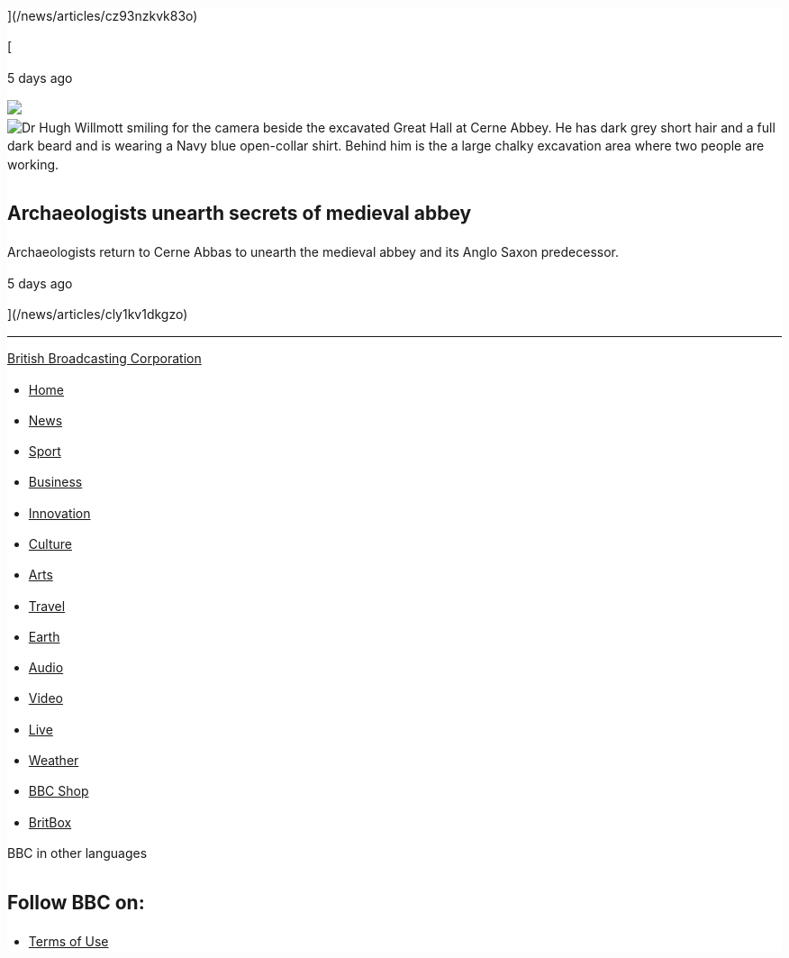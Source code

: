 


](/news/articles/cz93nzkvk83o)

[

5 days ago

![](https://static.files.bbci.co.uk/bbcdotcom/web/20250728-162205-9b8a2dcb37-web-2.26.0-8/grey-placeholder.png)![Dr Hugh Willmott smiling for the camera beside the excavated Great Hall at Cerne Abbey. He has dark grey short hair and a full dark beard and is wearing a Navy blue open-collar shirt. Behind him is the a large chalky excavation area where two people are working.](https://ichef.bbci.co.uk/news/480/cpsprodpb/56ef/live/e1bde4d0-6ee5-11f0-9435-3be2df007136.jpg.webp)

## Archaeologists unearth secrets of medieval abbey

Archaeologists return to Cerne Abbas to unearth the medieval abbey and its Anglo Saxon predecessor.

5 days ago







](/news/articles/cly1kv1dkgzo)

* * *

[British Broadcasting Corporation](/)

*   [Home](https://www.bbc.com/)
    
*   [News](/news)
    
*   [Sport](/sport)
    
*   [Business](/business)
    
*   [Innovation](/innovation)
    
*   [Culture](/culture)
    
*   [Arts](/arts)
    
*   [Travel](/travel)
    
*   [Earth](/future-planet)
    
*   [Audio](/audio)
    
*   [Video](/video)
    
*   [Live](/live)
    
*   [Weather](https://www.bbc.com/weather)
    
*   [BBC Shop](https://shop.bbc.com/)
    
*   [BritBox](https://www.britbox.com/?utm_source=bbc.com&utm_medium=referral&utm_campaign=footer)
    

BBC in other languages

## Follow BBC on:

*   [Terms of Use](https://www.bbc.com/pages/terms-of-use)
    